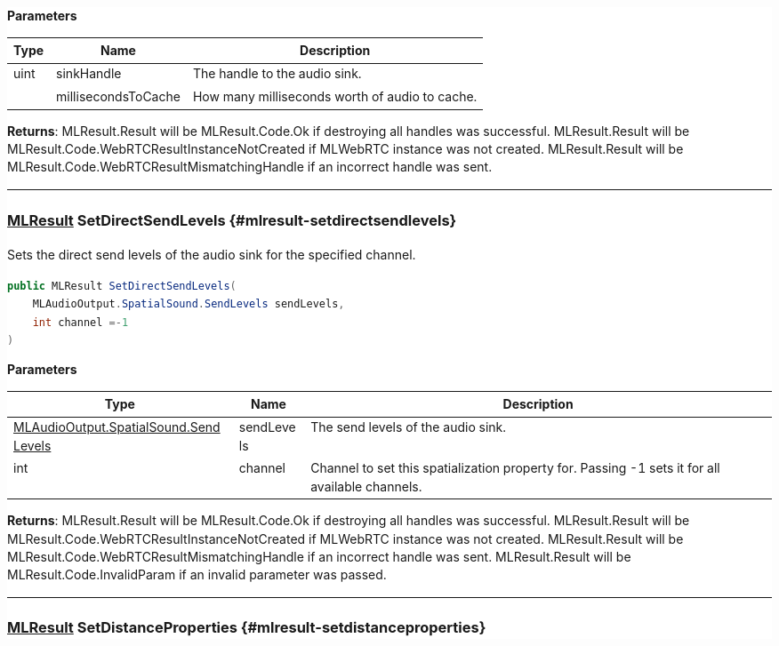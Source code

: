 **Parameters**

| Type | Name  | Description  | 
|--|--|--|
| uint |sinkHandle|The handle to the audio sink.|
|  |millisecondsToCache|How many milliseconds worth of audio to cache.|






**Returns**: MLResult.Result will be  MLResult.Code.Ok  if destroying all handles was successful. MLResult.Result will be  MLResult.Code.WebRTCResultInstanceNotCreated  if MLWebRTC instance was not created. MLResult.Result will be  MLResult.Code.WebRTCResultMismatchingHandle  if an incorrect handle was sent. 



-----------

### [MLResult](/versioned_docs/version-02-Aug-2023/unity-api/api/UnityEngine.XR.MagicLeap/UnityEngine.XR.MagicLeap.MLResult.md) SetDirectSendLevels {#mlresult-setdirectsendlevels}

Sets the direct send levels of the audio sink for the specified channel. 

```csharp
public MLResult SetDirectSendLevels(
    MLAudioOutput.SpatialSound.SendLevels sendLevels,
    int channel =-1
)
```


**Parameters**

| Type | Name  | Description  | 
|--|--|--|
| [MLAudioOutput.SpatialSound.SendLevels](/versioned_docs/version-02-Aug-2023/unity-api/api/UnityEngine.XR.MagicLeap/MLAudioOutput/SpatialSound/UnityEngine.XR.MagicLeap.MLAudioOutput.SpatialSound.SendLevels.md) |sendLevels|The send levels of the audio sink.|
| int |channel|Channel to set this spatialization property for. Passing -1 sets it for all available channels.|






**Returns**: MLResult.Result will be  MLResult.Code.Ok  if destroying all handles was successful. MLResult.Result will be  MLResult.Code.WebRTCResultInstanceNotCreated  if MLWebRTC instance was not created. MLResult.Result will be  MLResult.Code.WebRTCResultMismatchingHandle  if an incorrect handle was sent. MLResult.Result will be  MLResult.Code.InvalidParam  if an invalid parameter was passed. 



-----------

### [MLResult](/versioned_docs/version-02-Aug-2023/unity-api/api/UnityEngine.XR.MagicLeap/UnityEngine.XR.MagicLeap.MLResult.md) SetDistanceProperties {#mlresult-setdistanceproperties}
